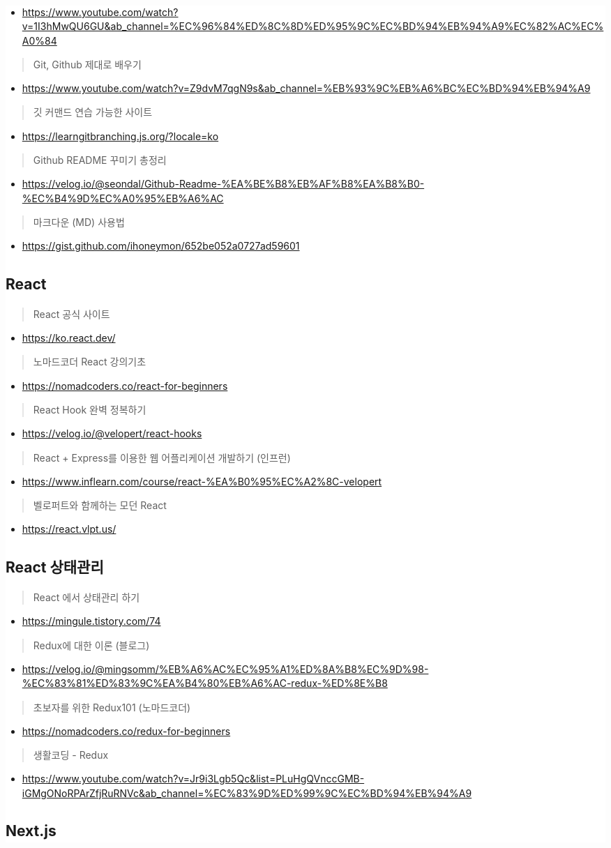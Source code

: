 - <https://www.youtube.com/watch?v=1I3hMwQU6GU&ab_channel=%EC%96%84%ED%8C%8D%ED%95%9C%EC%BD%94%EB%94%A9%EC%82%AC%EC%A0%84>

> Git, Github 제대로 배우기

- <https://www.youtube.com/watch?v=Z9dvM7qgN9s&ab_channel=%EB%93%9C%EB%A6%BC%EC%BD%94%EB%94%A9>

> 깃 커맨드 연습 가능한 사이트

- <https://learngitbranching.js.org/?locale=ko>

> Github README 꾸미기 총정리

- <https://velog.io/@seondal/Github-Readme-%EA%BE%B8%EB%AF%B8%EA%B8%B0-%EC%B4%9D%EC%A0%95%EB%A6%AC>

> 마크다운 (MD) 사용법

- <https://gist.github.com/ihoneymon/652be052a0727ad59601>

## React

> React 공식 사이트

- <https://ko.react.dev/>

> 노마드코더 React 강의기초

- <https://nomadcoders.co/react-for-beginners>

> React Hook 완벽 정복하기

- <https://velog.io/@velopert/react-hooks>

> React + Express를 이용한 웹 어플리케이션 개발하기 (인프런)

- <https://www.inflearn.com/course/react-%EA%B0%95%EC%A2%8C-velopert>

> 벨로퍼트와 함께하는 모던 React

- <https://react.vlpt.us/>

## React 상태관리

> React 에서 상태관리 하기

- <https://mingule.tistory.com/74>

> Redux에 대한 이론 (블로그)

- <https://velog.io/@mingsomm/%EB%A6%AC%EC%95%A1%ED%8A%B8%EC%9D%98-%EC%83%81%ED%83%9C%EA%B4%80%EB%A6%AC-redux-%ED%8E%B8>

> 초보자를 위한 Redux101 (노마드코더)

- <https://nomadcoders.co/redux-for-beginners>

> 생활코딩 - Redux

- <https://www.youtube.com/watch?v=Jr9i3Lgb5Qc&list=PLuHgQVnccGMB-iGMgONoRPArZfjRuRNVc&ab_channel=%EC%83%9D%ED%99%9C%EC%BD%94%EB%94%A9>

## Next.js
